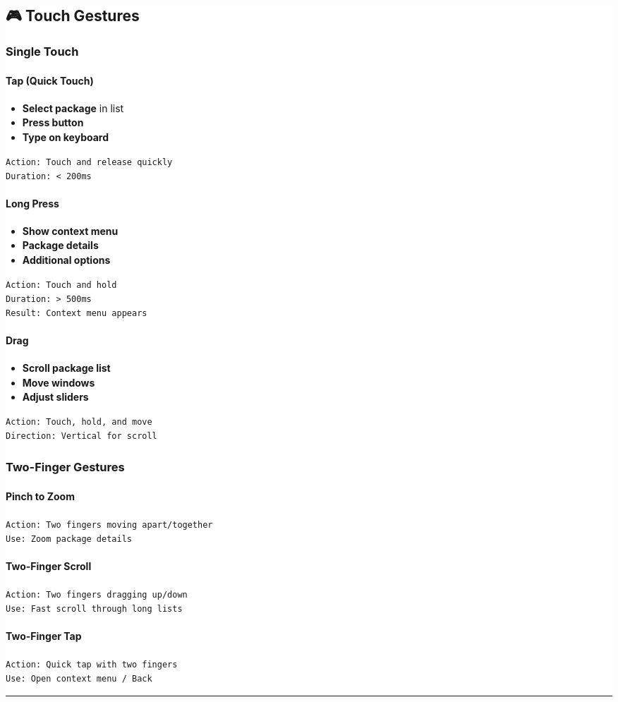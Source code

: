 
## 🎮 Touch Gestures

### **Single Touch**

#### **Tap (Quick Touch)**
- **Select package** in list
- **Press button**
- **Type on keyboard**

```
Action: Touch and release quickly
Duration: < 200ms
```

#### **Long Press**
- **Show context menu**
- **Package details**
- **Additional options**

```
Action: Touch and hold
Duration: > 500ms
Result: Context menu appears
```

#### **Drag**
- **Scroll package list**
- **Move windows**
- **Adjust sliders**

```
Action: Touch, hold, and move
Direction: Vertical for scroll
```

### **Two-Finger Gestures**

#### **Pinch to Zoom**
```
Action: Two fingers moving apart/together
Use: Zoom package details
```

#### **Two-Finger Scroll**
```
Action: Two fingers dragging up/down
Use: Fast scroll through long lists
```

#### **Two-Finger Tap**
```
Action: Quick tap with two fingers
Use: Open context menu / Back
```

---